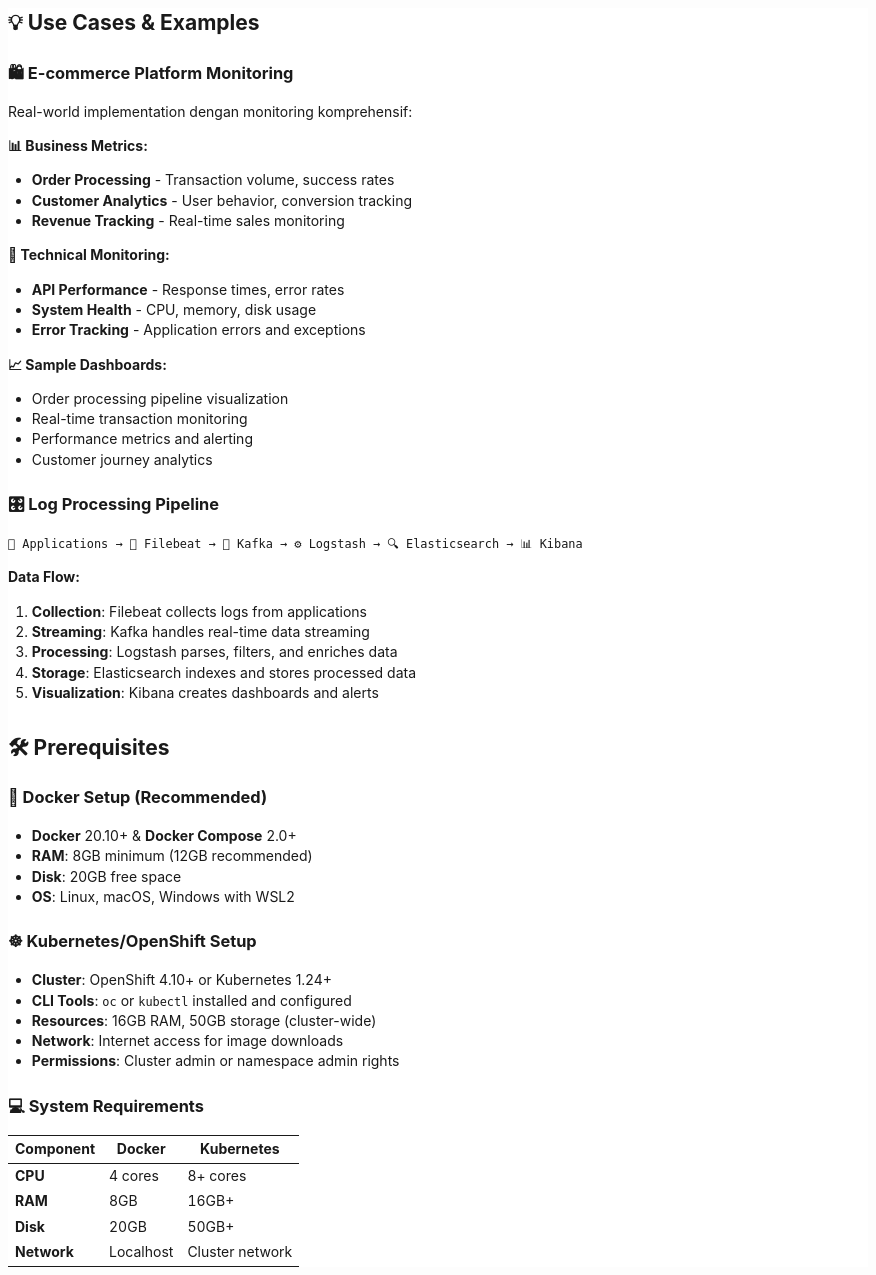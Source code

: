 ## 💡 Use Cases & Examples

### 🛍️ E-commerce Platform Monitoring
Real-world implementation dengan monitoring komprehensif:

**📊 Business Metrics:**
- **Order Processing** - Transaction volume, success rates
- **Customer Analytics** - User behavior, conversion tracking
- **Revenue Tracking** - Real-time sales monitoring

**🔧 Technical Monitoring:**
- **API Performance** - Response times, error rates
- **System Health** - CPU, memory, disk usage
- **Error Tracking** - Application errors and exceptions

**📈 Sample Dashboards:**
- Order processing pipeline visualization
- Real-time transaction monitoring
- Performance metrics and alerting
- Customer journey analytics

### 🎛️ Log Processing Pipeline
```
📱 Applications → 📡 Filebeat → 🚀 Kafka → ⚙️ Logstash → 🔍 Elasticsearch → 📊 Kibana
```

**Data Flow:**
1. **Collection**: Filebeat collects logs from applications
2. **Streaming**: Kafka handles real-time data streaming
3. **Processing**: Logstash parses, filters, and enriches data
4. **Storage**: Elasticsearch indexes and stores processed data
5. **Visualization**: Kibana creates dashboards and alerts

## 🛠️ Prerequisites

### 🐳 Docker Setup (Recommended)
- **Docker** 20.10+ & **Docker Compose** 2.0+
- **RAM**: 8GB minimum (12GB recommended)
- **Disk**: 20GB free space
- **OS**: Linux, macOS, Windows with WSL2

### ☸️ Kubernetes/OpenShift Setup
- **Cluster**: OpenShift 4.10+ or Kubernetes 1.24+
- **CLI Tools**: `oc` or `kubectl` installed and configured
- **Resources**: 16GB RAM, 50GB storage (cluster-wide)
- **Network**: Internet access for image downloads
- **Permissions**: Cluster admin or namespace admin rights

### 💻 System Requirements

| Component | Docker | Kubernetes |
|-----------|--------|------------|
| **CPU** | 4 cores | 8+ cores |
| **RAM** | 8GB | 16GB+ |
| **Disk** | 20GB | 50GB+ |
| **Network** | Localhost | Cluster network |
